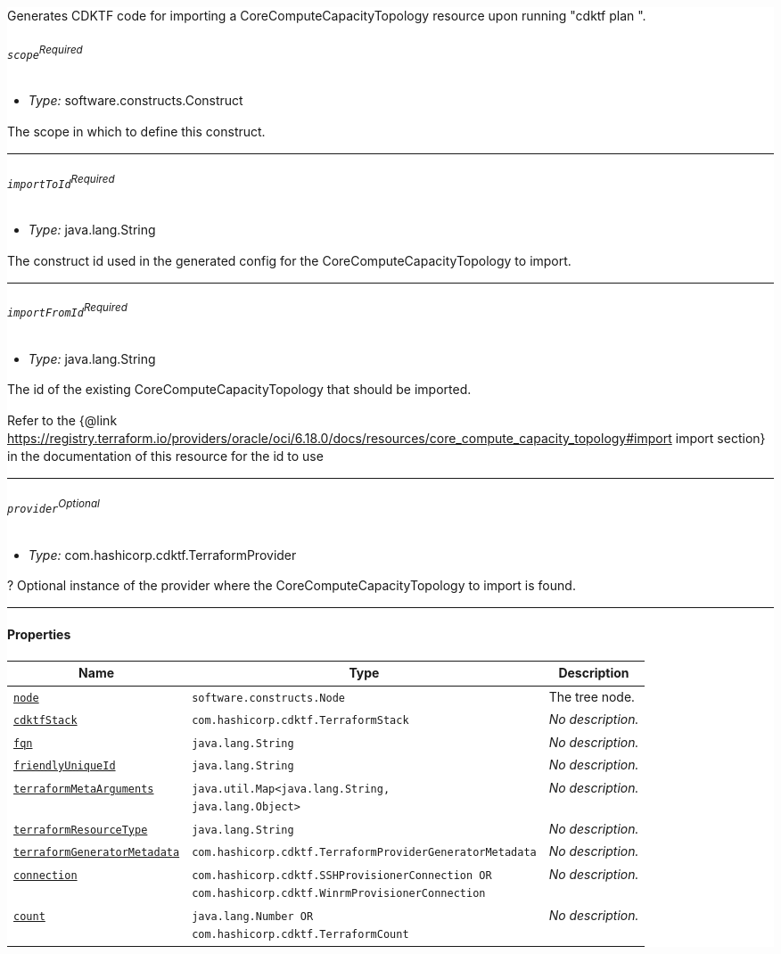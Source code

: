 Generates CDKTF code for importing a CoreComputeCapacityTopology resource upon running "cdktf plan <stack-name>".

###### `scope`<sup>Required</sup> <a name="scope" id="rhizo-co-terraform-provider-oci.coreComputeCapacityTopology.CoreComputeCapacityTopology.generateConfigForImport.parameter.scope"></a>

- *Type:* software.constructs.Construct

The scope in which to define this construct.

---

###### `importToId`<sup>Required</sup> <a name="importToId" id="rhizo-co-terraform-provider-oci.coreComputeCapacityTopology.CoreComputeCapacityTopology.generateConfigForImport.parameter.importToId"></a>

- *Type:* java.lang.String

The construct id used in the generated config for the CoreComputeCapacityTopology to import.

---

###### `importFromId`<sup>Required</sup> <a name="importFromId" id="rhizo-co-terraform-provider-oci.coreComputeCapacityTopology.CoreComputeCapacityTopology.generateConfigForImport.parameter.importFromId"></a>

- *Type:* java.lang.String

The id of the existing CoreComputeCapacityTopology that should be imported.

Refer to the {@link https://registry.terraform.io/providers/oracle/oci/6.18.0/docs/resources/core_compute_capacity_topology#import import section} in the documentation of this resource for the id to use

---

###### `provider`<sup>Optional</sup> <a name="provider" id="rhizo-co-terraform-provider-oci.coreComputeCapacityTopology.CoreComputeCapacityTopology.generateConfigForImport.parameter.provider"></a>

- *Type:* com.hashicorp.cdktf.TerraformProvider

? Optional instance of the provider where the CoreComputeCapacityTopology to import is found.

---

#### Properties <a name="Properties" id="Properties"></a>

| **Name** | **Type** | **Description** |
| --- | --- | --- |
| <code><a href="#rhizo-co-terraform-provider-oci.coreComputeCapacityTopology.CoreComputeCapacityTopology.property.node">node</a></code> | <code>software.constructs.Node</code> | The tree node. |
| <code><a href="#rhizo-co-terraform-provider-oci.coreComputeCapacityTopology.CoreComputeCapacityTopology.property.cdktfStack">cdktfStack</a></code> | <code>com.hashicorp.cdktf.TerraformStack</code> | *No description.* |
| <code><a href="#rhizo-co-terraform-provider-oci.coreComputeCapacityTopology.CoreComputeCapacityTopology.property.fqn">fqn</a></code> | <code>java.lang.String</code> | *No description.* |
| <code><a href="#rhizo-co-terraform-provider-oci.coreComputeCapacityTopology.CoreComputeCapacityTopology.property.friendlyUniqueId">friendlyUniqueId</a></code> | <code>java.lang.String</code> | *No description.* |
| <code><a href="#rhizo-co-terraform-provider-oci.coreComputeCapacityTopology.CoreComputeCapacityTopology.property.terraformMetaArguments">terraformMetaArguments</a></code> | <code>java.util.Map<java.lang.String, java.lang.Object></code> | *No description.* |
| <code><a href="#rhizo-co-terraform-provider-oci.coreComputeCapacityTopology.CoreComputeCapacityTopology.property.terraformResourceType">terraformResourceType</a></code> | <code>java.lang.String</code> | *No description.* |
| <code><a href="#rhizo-co-terraform-provider-oci.coreComputeCapacityTopology.CoreComputeCapacityTopology.property.terraformGeneratorMetadata">terraformGeneratorMetadata</a></code> | <code>com.hashicorp.cdktf.TerraformProviderGeneratorMetadata</code> | *No description.* |
| <code><a href="#rhizo-co-terraform-provider-oci.coreComputeCapacityTopology.CoreComputeCapacityTopology.property.connection">connection</a></code> | <code>com.hashicorp.cdktf.SSHProvisionerConnection OR com.hashicorp.cdktf.WinrmProvisionerConnection</code> | *No description.* |
| <code><a href="#rhizo-co-terraform-provider-oci.coreComputeCapacityTopology.CoreComputeCapacityTopology.property.count">count</a></code> | <code>java.lang.Number OR com.hashicorp.cdktf.TerraformCount</code> | *No description.* |